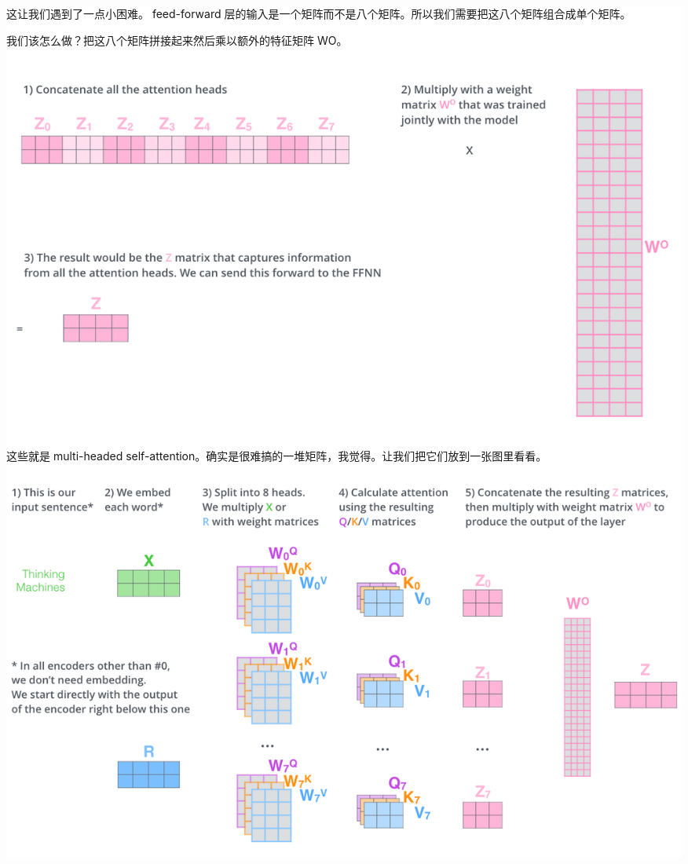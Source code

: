 这让我们遇到了一点小困难。 feed-forward 层的输入是一个矩阵而不是八个矩阵。所以我们需要把这八个矩阵组合成单个矩阵。

我们该怎么做？把这八个矩阵拼接起来然后乘以额外的特征矩阵 WO。

![](./images/transformer_attention_heads_weight_matrix_o.png)

这些就是 multi-headed self-attention。确实是很难搞的一堆矩阵，我觉得。让我们把它们放到一张图里看看。

![](./images/transformer_multi-headed_self-attention-recap.png)
